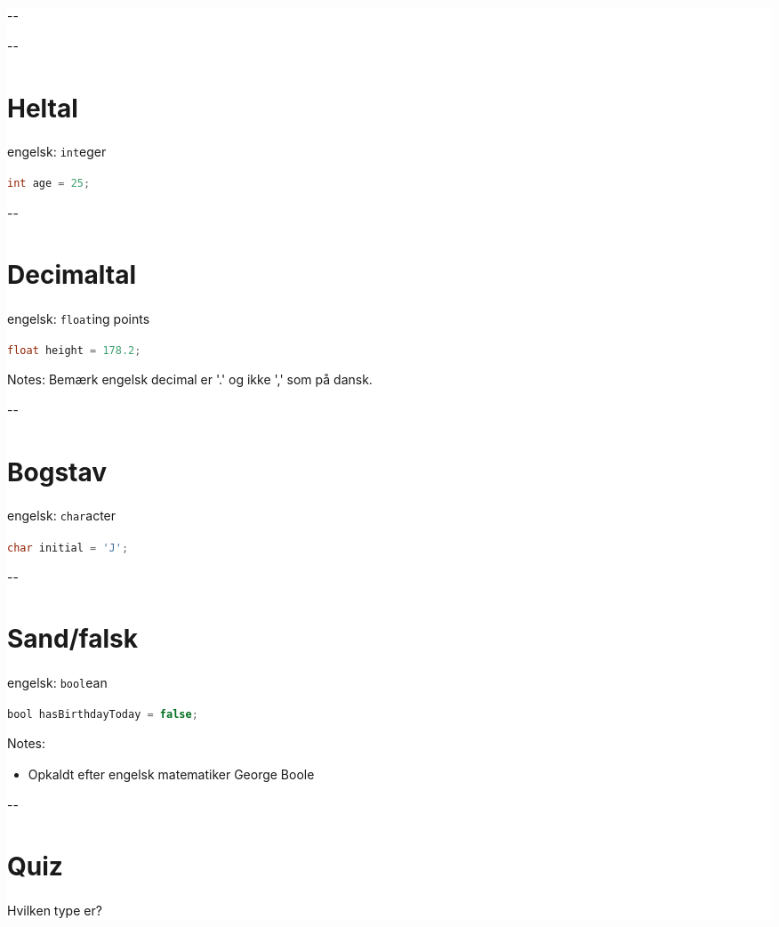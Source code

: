 --



--

# Heltal

engelsk: `int`eger

```java
int age = 25;
```

--

# Decimaltal

engelsk: `float`ing points

```java
float height = 178.2;
```

Notes:
Bemærk engelsk decimal er '.' og ikke ',' som på dansk.

--

# Bogstav

engelsk: `char`acter

```java
char initial = 'J';
```

--

# Sand/falsk

engelsk: `bool`ean

```java
bool hasBirthdayToday = false;
```

Notes:
- Opkaldt efter engelsk matematiker George Boole

--

# Quiz

Hvilken type er?
